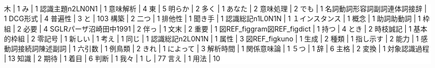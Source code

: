 木 | 1
み | 1
認識主題n2LN0N1 | 1
意味解析 | 4
東 | 5
明らか | 2
多く | 1
あなた | 2
意味処理 | 2
でも | 1
名詞動詞形容詞副詞連体詞接辞 | 1
DCG形式 | 4
普遍性 | 3
と | 103
構築 | 2
二つ | 1
排他性 | 1
聞き手 | 1
認識総記n1L0N1N | 1
１インスタンス | 1
概念 | 1
助詞助動詞 | 1
枠組 | 2
必要 | 4
SGLRパーザ沼崎田中1991 | 2
伴っ | 1
文末 | 2
重要 | 1
図REF_figgram図REF_figdict | 1
持つ | 4
とき | 2
時枝誠記 | 1
基本的枠組 | 2
零記号 | 1
新しい | 1
考え | 1
同じ | 1
認識総記n2L0N1N | 1
属性 | 3
図REF_figkuno | 1
生成 | 2
種類 | 1
指し示す | 2
能力 | 1
感動詞接続詞陳述副詞 | 1
六引数 | 1
例鳥類 | 2
きれ | 1
によって | 3
解析時間 | 1
関係意味論 | 1
５つ | 1
辞 | 6
主格 | 2
変換 | 1
対象認識過程 | 13
知識 | 2
期待 | 1
着目 | 6
判断 | 1
我々 | 1
し | 77
言え | 1
用法 | 10